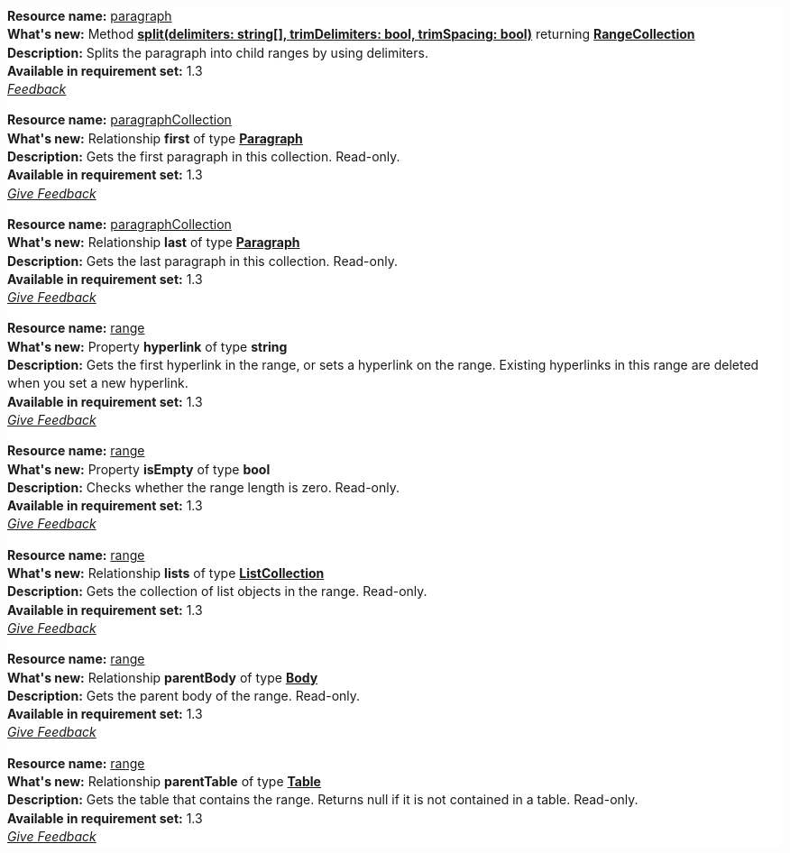 **Resource name:** [paragraph](paragraph.md) </br>
**What's new:** Method **[split(delimiters: string[], trimDelimiters: bool, trimSpacing: bool)](resources/paragraph.md#splitdelimiters-string-trimdelimiters-bool-trimspacing-bool)** returning **[RangeCollection](rangecollection.md)** </br>
**Description:** Splits the paragraph into child ranges by using delimiters. </br>
**Available in requirement set:** 1.3 </br>
_[Feedback](https://github.com/OfficeDev/office-js-docs/issues/new?title=paragraph-split)_ </br>

**Resource name:** [paragraphCollection](paragraphcollection.md) </br>
**What's new:** Relationship **first** of type **[Paragraph](paragraph.md)** </br>
**Description:** Gets the first paragraph in this collection. Read-only. </br>
**Available in requirement set:** 1.3 </br>
_[Give Feedback](https://github.com/OfficeDev/office-js-docs/issues/new?title=paragraphCollection-first)_ </br>

**Resource name:** [paragraphCollection](paragraphcollection.md) </br>
**What's new:** Relationship **last** of type **[Paragraph](paragraph.md)** </br>
**Description:** Gets the last paragraph in this collection. Read-only. </br>
**Available in requirement set:** 1.3 </br>
_[Give Feedback](https://github.com/OfficeDev/office-js-docs/issues/new?title=paragraphCollection-last)_ </br>

**Resource name:** [range](range.md) </br>
**What's new:** Property **hyperlink** of type **string** </br>
**Description:** Gets the first hyperlink in the range, or sets a hyperlink on the range. Existing hyperlinks in this range are deleted when you set a new hyperlink. </br>
**Available in requirement set:** 1.3 </br>
_[Give Feedback](https://github.com/OfficeDev/office-js-docs/issues/new?title=range-hyperlink)_ </br>

**Resource name:** [range](range.md) </br>
**What's new:** Property **isEmpty** of type **bool** </br>
**Description:** Checks whether the range length is zero. Read-only. </br>
**Available in requirement set:** 1.3 </br>
_[Give Feedback](https://github.com/OfficeDev/office-js-docs/issues/new?title=range-isEmpty)_ </br>

**Resource name:** [range](range.md) </br>
**What's new:** Relationship **lists** of type **[ListCollection](listcollection.md)** </br>
**Description:** Gets the collection of list objects in the range. Read-only. </br>
**Available in requirement set:** 1.3 </br>
_[Give Feedback](https://github.com/OfficeDev/office-js-docs/issues/new?title=range-lists)_ </br>

**Resource name:** [range](range.md) </br>
**What's new:** Relationship **parentBody** of type **[Body](body.md)** </br>
**Description:** Gets the parent body of the range. Read-only. </br>
**Available in requirement set:** 1.3 </br>
_[Give Feedback](https://github.com/OfficeDev/office-js-docs/issues/new?title=range-parentBody)_ </br>

**Resource name:** [range](range.md) </br>
**What's new:** Relationship **parentTable** of type **[Table](table.md)** </br>
**Description:** Gets the table that contains the range. Returns null if it is not contained in a table. Read-only. </br>
**Available in requirement set:** 1.3 </br>
_[Give Feedback](https://github.com/OfficeDev/office-js-docs/issues/new?title=range-parentTable)_ </br>
